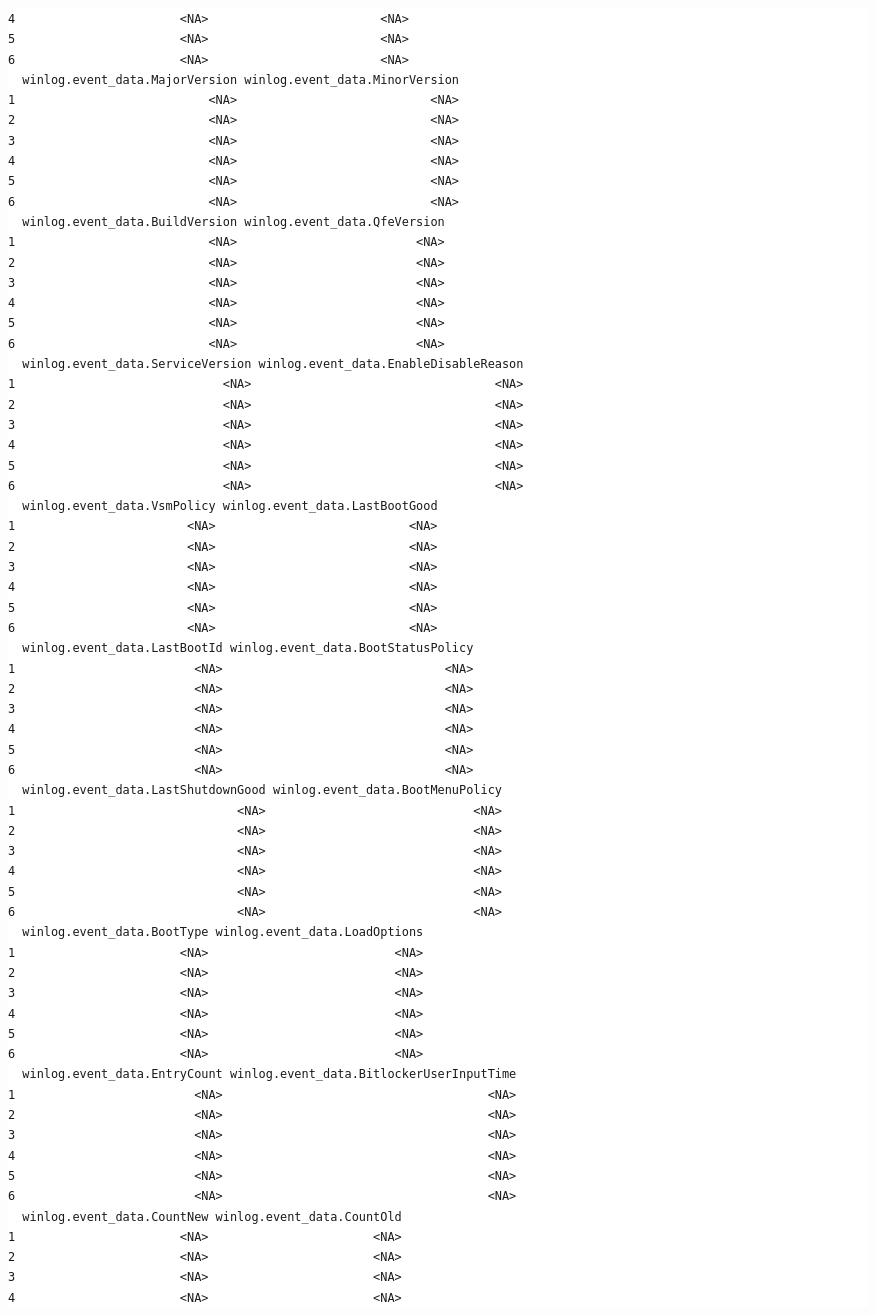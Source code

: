     4                       <NA>                        <NA>
    5                       <NA>                        <NA>
    6                       <NA>                        <NA>
      winlog.event_data.MajorVersion winlog.event_data.MinorVersion
    1                           <NA>                           <NA>
    2                           <NA>                           <NA>
    3                           <NA>                           <NA>
    4                           <NA>                           <NA>
    5                           <NA>                           <NA>
    6                           <NA>                           <NA>
      winlog.event_data.BuildVersion winlog.event_data.QfeVersion
    1                           <NA>                         <NA>
    2                           <NA>                         <NA>
    3                           <NA>                         <NA>
    4                           <NA>                         <NA>
    5                           <NA>                         <NA>
    6                           <NA>                         <NA>
      winlog.event_data.ServiceVersion winlog.event_data.EnableDisableReason
    1                             <NA>                                  <NA>
    2                             <NA>                                  <NA>
    3                             <NA>                                  <NA>
    4                             <NA>                                  <NA>
    5                             <NA>                                  <NA>
    6                             <NA>                                  <NA>
      winlog.event_data.VsmPolicy winlog.event_data.LastBootGood
    1                        <NA>                           <NA>
    2                        <NA>                           <NA>
    3                        <NA>                           <NA>
    4                        <NA>                           <NA>
    5                        <NA>                           <NA>
    6                        <NA>                           <NA>
      winlog.event_data.LastBootId winlog.event_data.BootStatusPolicy
    1                         <NA>                               <NA>
    2                         <NA>                               <NA>
    3                         <NA>                               <NA>
    4                         <NA>                               <NA>
    5                         <NA>                               <NA>
    6                         <NA>                               <NA>
      winlog.event_data.LastShutdownGood winlog.event_data.BootMenuPolicy
    1                               <NA>                             <NA>
    2                               <NA>                             <NA>
    3                               <NA>                             <NA>
    4                               <NA>                             <NA>
    5                               <NA>                             <NA>
    6                               <NA>                             <NA>
      winlog.event_data.BootType winlog.event_data.LoadOptions
    1                       <NA>                          <NA>
    2                       <NA>                          <NA>
    3                       <NA>                          <NA>
    4                       <NA>                          <NA>
    5                       <NA>                          <NA>
    6                       <NA>                          <NA>
      winlog.event_data.EntryCount winlog.event_data.BitlockerUserInputTime
    1                         <NA>                                     <NA>
    2                         <NA>                                     <NA>
    3                         <NA>                                     <NA>
    4                         <NA>                                     <NA>
    5                         <NA>                                     <NA>
    6                         <NA>                                     <NA>
      winlog.event_data.CountNew winlog.event_data.CountOld
    1                       <NA>                       <NA>
    2                       <NA>                       <NA>
    3                       <NA>                       <NA>
    4                       <NA>                       <NA>